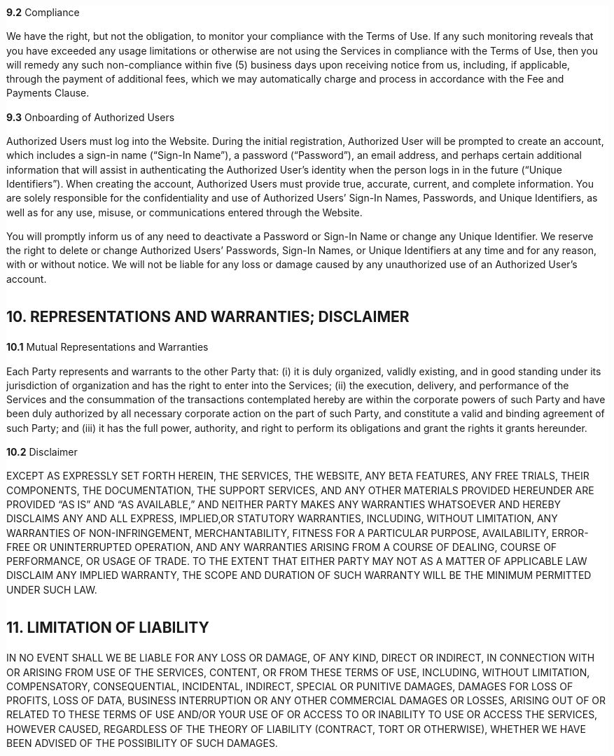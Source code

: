 **9.2** Compliance

We have the right, but not the obligation, to monitor your compliance with the Terms of Use. If any such monitoring reveals that you have exceeded any usage limitations or otherwise are not using the Services in compliance with the Terms of Use, then you will remedy any such non-compliance within five (5) business days upon receiving notice from us, including, if applicable, through the payment of additional fees, which we may automatically charge and process in accordance with the Fee and Payments Clause.

**9.3** Onboarding of Authorized Users

Authorized Users must log into the Website. During the initial registration, Authorized User will be prompted to create an account, which includes a sign-in name (“Sign-In Name”), a password (“Password”), an email address, and perhaps certain additional information that will assist in authenticating the Authorized User’s identity when the person logs in in the future (“Unique Identifiers”). When creating the account, Authorized Users must provide true, accurate, current, and complete information. You are solely responsible for the confidentiality and use of Authorized Users’ Sign-In Names, Passwords, and Unique Identifiers, as well as for any use, misuse, or communications entered through the Website.

You will promptly inform us of any need to deactivate a Password or Sign-In Name or change any Unique Identifier. We reserve the right to delete or change Authorized Users’ Passwords, Sign-In Names, or Unique Identifiers at any time and for any reason, with or without notice. We will not be liable for any loss or damage caused by any unauthorized use of an Authorized User’s account.

## 10. REPRESENTATIONS AND WARRANTIES; DISCLAIMER

**10.1** Mutual Representations and Warranties

Each Party represents and warrants to the other Party that: (i) it is duly organized, validly existing, and in good standing under its jurisdiction of organization and has the right to enter into the Services; (ii) the execution, delivery, and performance of the Services and the consummation of the transactions contemplated hereby are within the corporate powers of such Party and have been duly authorized by all necessary corporate action on the part of such Party, and constitute a valid and binding agreement of such Party; and (iii) it has the full power, authority, and right to perform its obligations and grant the rights it grants hereunder.

**10.2** Disclaimer

EXCEPT AS EXPRESSLY SET FORTH HEREIN, THE SERVICES, THE WEBSITE, ANY BETA FEATURES, ANY FREE TRIALS, THEIR COMPONENTS, THE DOCUMENTATION, THE SUPPORT SERVICES, AND ANY OTHER MATERIALS PROVIDED HEREUNDER ARE PROVIDED “AS IS” AND “AS AVAILABLE,” AND NEITHER PARTY MAKES ANY WARRANTIES WHATSOEVER AND HEREBY DISCLAIMS ANY AND ALL EXPRESS, IMPLIED,OR STATUTORY WARRANTIES, INCLUDING, WITHOUT LIMITATION, ANY WARRANTIES OF NON-INFRINGEMENT, MERCHANTABILITY, FITNESS FOR A PARTICULAR PURPOSE, AVAILABILITY, ERROR-FREE OR UNINTERRUPTED OPERATION, AND ANY WARRANTIES ARISING FROM A COURSE OF DEALING, COURSE OF PERFORMANCE, OR USAGE OF TRADE. TO THE EXTENT THAT EITHER PARTY MAY NOT AS A MATTER OF APPLICABLE LAW DISCLAIM ANY IMPLIED WARRANTY, THE SCOPE AND DURATION OF SUCH WARRANTY WILL BE THE MINIMUM PERMITTED UNDER SUCH LAW.

## 11. LIMITATION OF LIABILITY

IN NO EVENT SHALL WE BE LIABLE FOR ANY LOSS OR DAMAGE, OF ANY KIND, DIRECT OR INDIRECT, IN CONNECTION WITH OR ARISING FROM USE OF THE SERVICES, CONTENT, OR FROM THESE TERMS OF USE, INCLUDING, WITHOUT LIMITATION, COMPENSATORY, CONSEQUENTIAL, INCIDENTAL, INDIRECT, SPECIAL OR PUNITIVE DAMAGES, DAMAGES FOR LOSS OF PROFITS, LOSS OF DATA, BUSINESS INTERRUPTION OR ANY OTHER COMMERCIAL DAMAGES OR LOSSES, ARISING OUT OF OR RELATED TO THESE TERMS OF USE AND/OR YOUR USE OF OR ACCESS TO OR INABILITY TO USE OR ACCESS THE SERVICES, HOWEVER CAUSED, REGARDLESS OF THE THEORY OF LIABILITY (CONTRACT, TORT OR OTHERWISE), WHETHER WE HAVE BEEN ADVISED OF THE POSSIBILITY OF SUCH DAMAGES.
